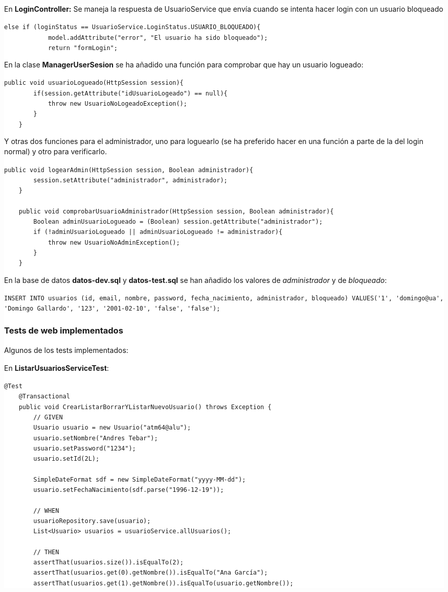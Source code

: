En **LoginController:**
Se maneja la respuesta de UsuarioService que envía cuando se intenta hacer login con un usuario bloqueado

```
else if (loginStatus == UsuarioService.LoginStatus.USUARIO_BLOQUEADO){
            model.addAttribute("error", "El usuario ha sido bloqueado");
            return "formLogin";
```
En la clase **ManagerUserSesion** se ha añadido una función para comprobar que hay un usuario logueado:
```
public void usuarioLogueado(HttpSession session){
        if(session.getAttribute("idUsuarioLogeado") == null){
            throw new UsuarioNoLogeadoException();
        }
    }
```
Y otras dos funciones para el administrador, uno para loguearlo (se ha preferido hacer en una función a parte de la del login normal) y otro para verificarlo.
```
public void logearAdmin(HttpSession session, Boolean administrador){
        session.setAttribute("administrador", administrador);
    }

    public void comprobarUsuarioAdministrador(HttpSession session, Boolean administrador){
        Boolean adminUsuarioLogueado = (Boolean) session.getAttribute("administrador");
        if (!adminUsuarioLogueado || adminUsuarioLogueado != administrador){
            throw new UsuarioNoAdminException();
        }
    }
```

En la base de datos **datos-dev.sql** y **datos-test.sql** se han añadido los valores de *administrador* y de *bloqueado*:
```
INSERT INTO usuarios (id, email, nombre, password, fecha_nacimiento, administrador, bloqueado) VALUES('1', 'domingo@ua', 'Domingo Gallardo', '123', '2001-02-10', 'false', 'false');
```

### Tests de web implementados

Algunos de los tests implementados:

En **ListarUsuariosServiceTest**:
```
@Test
    @Transactional
    public void CrearListarBorrarYListarNuevoUsuario() throws Exception {
        // GIVEN
        Usuario usuario = new Usuario("atm64@alu");
        usuario.setNombre("Andres Tebar");
        usuario.setPassword("1234");
        usuario.setId(2L);

        SimpleDateFormat sdf = new SimpleDateFormat("yyyy-MM-dd");
        usuario.setFechaNacimiento(sdf.parse("1996-12-19"));

        // WHEN
        usuarioRepository.save(usuario);
        List<Usuario> usuarios = usuarioService.allUsuarios();

        // THEN
        assertThat(usuarios.size()).isEqualTo(2);
        assertThat(usuarios.get(0).getNombre()).isEqualTo("Ana García");
        assertThat(usuarios.get(1).getNombre()).isEqualTo(usuario.getNombre());

```